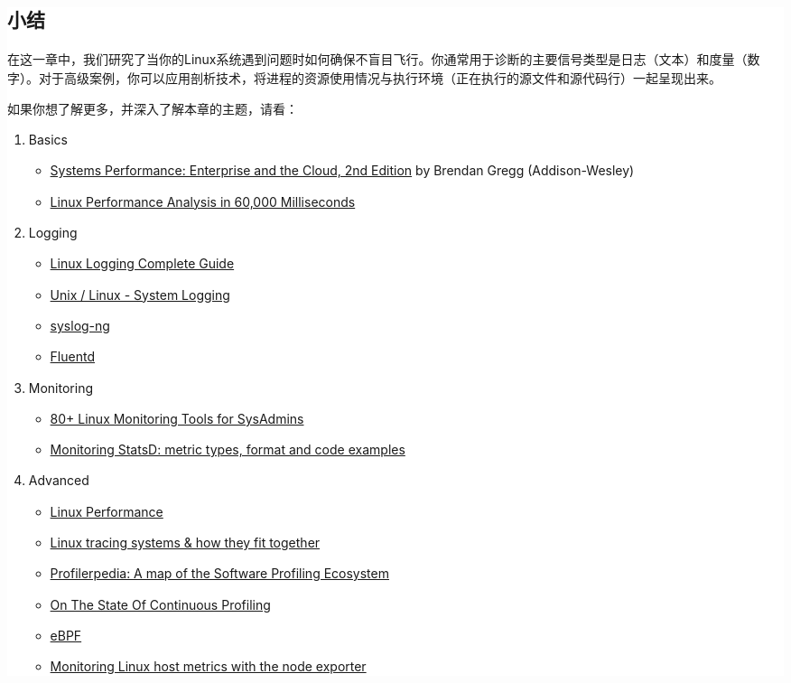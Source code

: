 ## 小结

在这一章中，我们研究了当你的Linux系统遇到问题时如何确保不盲目飞行。你通常用于诊断的主要信号类型是日志（文本）和度量（数字）。对于高级案例，你可以应用剖析技术，将进程的资源使用情况与执行环境（正在执行的源文件和源代码行）一起呈现出来。

如果你想了解更多，并深入了解本章的主题，请看：

1. Basics

   - [Systems Performance: Enterprise and the Cloud, 2nd  Edition](https://www.brendangregg.com/systems-performance-2nd-edition-book.html) by Brendan Gregg (Addison-Wesley)

   - [Linux Performance Analysis in 60,000 Milliseconds](https://netflixtechblog.com/linux-performance-analysis-in-60-000-milliseconds-accc10403c55)

2. Logging

   - [Linux Logging Complete Guide](https://devconnected.com/linux-logging-complete-guide/)

   - [Unix / Linux - System  Logging](https://www.tutorialspoint.com/unix/unix-system-logging.htm)

   - [syslog-ng](https://wiki.archlinux.org/title/Syslog-ng)

   - [Fluentd](https://www.fluentd.org/)

3. Monitoring

   - [80+ Linux Monitoring Tools for SysAdmins](https://blog.stackpath.com/linux-monitoring-tools/)

   - [Monitoring StatsD: metric types, format and code  examples](https://sysdig.com/blog/monitoring-statsd-metrics/)

4. Advanced

   - [Linux Performance](https://www.brendangregg.com/linuxperf.html)

   - [Linux tracing systems & how they fit  together](https://jvns.ca/blog/2017/07/05/linux-tracing-systems/)

   - [Profilerpedia: A map of the Software Profiling  Ecosystem](https://www.markhansen.co.nz/profilerpedia/)

   - [On The State Of Continuous  Profiling](https://o11y.engineering/the-state-of-continuous-profiling-b89cdbdd47f6)

   - [eBPF](https://ebpf.io/)

   - [Monitoring Linux host metrics with the node  exporter](https://prometheus.io/docs/guides/node-exporter/)

